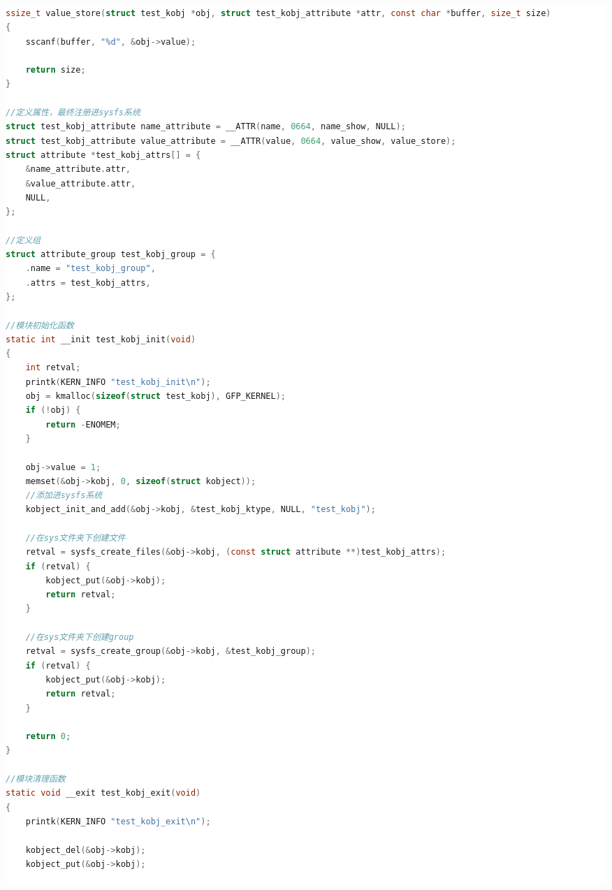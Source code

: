 ```c
ssize_t value_store(struct test_kobj *obj, struct test_kobj_attribute *attr, const char *buffer, size_t size)
{
    sscanf(buffer, "%d", &obj->value);

    return size;
}

//定义属性，最终注册进sysfs系统
struct test_kobj_attribute name_attribute = __ATTR(name, 0664, name_show, NULL);
struct test_kobj_attribute value_attribute = __ATTR(value, 0664, value_show, value_store);
struct attribute *test_kobj_attrs[] = {
    &name_attribute.attr,
    &value_attribute.attr,
    NULL,
};

//定义组
struct attribute_group test_kobj_group = {
    .name = "test_kobj_group",
    .attrs = test_kobj_attrs,
};

//模块初始化函数
static int __init test_kobj_init(void)
{
    int retval;
    printk(KERN_INFO "test_kobj_init\n");
    obj = kmalloc(sizeof(struct test_kobj), GFP_KERNEL);
    if (!obj) {
        return -ENOMEM;
    }
    
    obj->value = 1;
    memset(&obj->kobj, 0, sizeof(struct kobject));
    //添加进sysfs系统
    kobject_init_and_add(&obj->kobj, &test_kobj_ktype, NULL, "test_kobj");

    //在sys文件夹下创建文件
    retval = sysfs_create_files(&obj->kobj, (const struct attribute **)test_kobj_attrs);
    if (retval) {
        kobject_put(&obj->kobj);
        return retval;
    }
    
    //在sys文件夹下创建group
    retval = sysfs_create_group(&obj->kobj, &test_kobj_group);
    if (retval) {
        kobject_put(&obj->kobj);
        return retval;
    }
    
    return 0;
}

//模块清理函数
static void __exit test_kobj_exit(void)
{
    printk(KERN_INFO "test_kobj_exit\n");

    kobject_del(&obj->kobj);
    kobject_put(&obj->kobj);
    
```